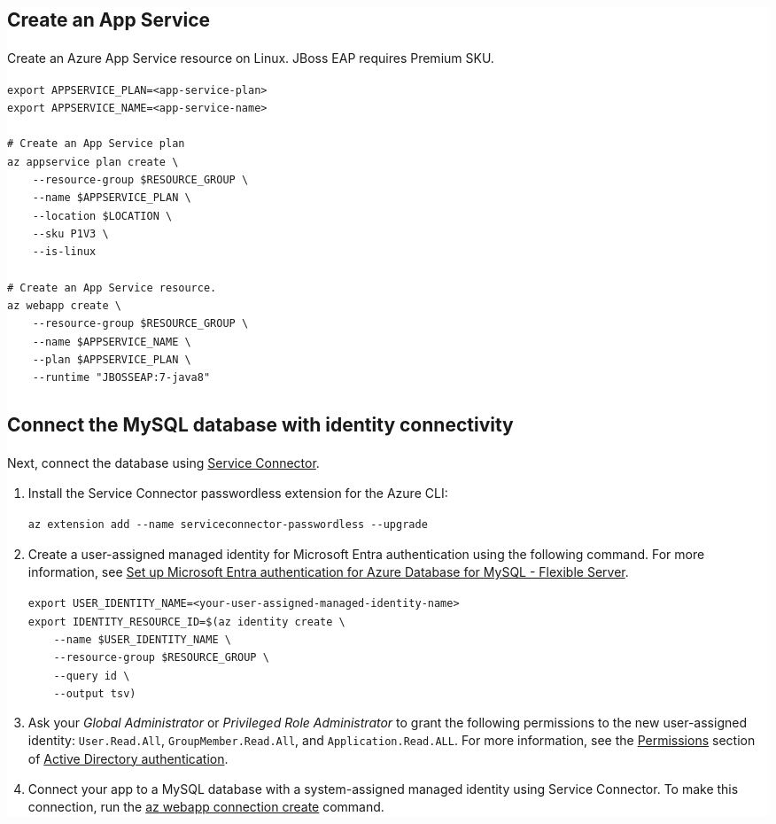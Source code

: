 ## Create an App Service

Create an Azure App Service resource on Linux. JBoss EAP requires Premium SKU.

```azurecli-interactive
export APPSERVICE_PLAN=<app-service-plan>
export APPSERVICE_NAME=<app-service-name>

# Create an App Service plan
az appservice plan create \
    --resource-group $RESOURCE_GROUP \
    --name $APPSERVICE_PLAN \
    --location $LOCATION \
    --sku P1V3 \
    --is-linux

# Create an App Service resource.
az webapp create \
    --resource-group $RESOURCE_GROUP \
    --name $APPSERVICE_NAME \
    --plan $APPSERVICE_PLAN \
    --runtime "JBOSSEAP:7-java8"
```

## Connect the MySQL database with identity connectivity

Next, connect the database using [Service Connector](../service-connector/overview.md).

1. Install the Service Connector passwordless extension for the Azure CLI:

    ```azurecli
    az extension add --name serviceconnector-passwordless --upgrade
    ```

1. Create a user-assigned managed identity for Microsoft Entra authentication using the following command. For more information, see [Set up Microsoft Entra authentication for Azure Database for MySQL - Flexible Server](/azure/mysql/flexible-server/how-to-azure-ad).

    ```azurecli
    export USER_IDENTITY_NAME=<your-user-assigned-managed-identity-name>
    export IDENTITY_RESOURCE_ID=$(az identity create \
        --name $USER_IDENTITY_NAME \
        --resource-group $RESOURCE_GROUP \
        --query id \
        --output tsv)
    ```

1. Ask your *Global Administrator* or *Privileged Role Administrator* to grant the following permissions to the new user-assigned identity: `User.Read.All`, `GroupMember.Read.All`, and `Application.Read.ALL`. For more information, see the [Permissions](/azure/mysql/flexible-server/concepts-azure-ad-authentication#permissions) section of [Active Directory authentication](/azure/mysql/flexible-server/concepts-azure-ad-authentication).
    
1. Connect your app to a MySQL database with a system-assigned managed identity using Service Connector. To make this connection, run the [az webapp connection create](/cli/azure/webapp/connection/create#az-webapp-connection-create-mysql-flexible) command.
    